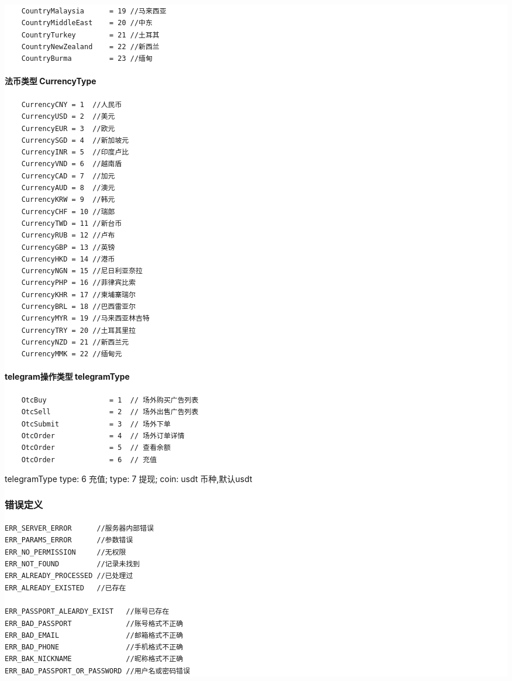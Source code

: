```txt
	CountryMalaysia      = 19 //马来西亚
	CountryMiddleEast    = 20 //中东
	CountryTurkey        = 21 //土耳其
	CountryNewZealand    = 22 //新西兰
	CountryBurma         = 23 //缅甸
```

#### 法币类型 CurrencyType

```txt
	CurrencyCNY = 1  //人民币
	CurrencyUSD = 2  //美元
	CurrencyEUR = 3  //欧元
	CurrencySGD = 4  //新加坡元
	CurrencyINR = 5  //印度卢比
	CurrencyVND = 6  //越南盾
	CurrencyCAD = 7  //加元
	CurrencyAUD = 8  //澳元
	CurrencyKRW = 9  //韩元
	CurrencyCHF = 10 //瑞郎
	CurrencyTWD = 11 //新台币
	CurrencyRUB = 12 //卢布
	CurrencyGBP = 13 //英镑
	CurrencyHKD = 14 //港币
	CurrencyNGN = 15 //尼日利亚奈拉
	CurrencyPHP = 16 //菲律宾比索
	CurrencyKHR = 17 //柬埔寨瑞尔
	CurrencyBRL = 18 //巴西雷亚尔
	CurrencyMYR = 19 //马来西亚林吉特
	CurrencyTRY = 20 //土耳其里拉
	CurrencyNZD = 21 //新西兰元
	CurrencyMMK = 22 //缅甸元
```

#### telegram操作类型 telegramType
```txt
	OtcBuy               = 1  // 场外购买广告列表
	OtcSell              = 2  // 场外出售广告列表
	OtcSubmit            = 3  // 场外下单
	OtcOrder             = 4  // 场外订单详情
	OtcOrder             = 5  // 查看余额
	OtcOrder             = 6  // 充值
```

telegramType
type: 6 充值;
type: 7 提现; 
coin: usdt 币种,默认usdt

### 错误定义

```txt
ERR_SERVER_ERROR      //服务器内部错误
ERR_PARAMS_ERROR      //参数错误
ERR_NO_PERMISSION     //无权限
ERR_NOT_FOUND         //记录未找到
ERR_ALREADY_PROCESSED //已处理过
ERR_ALREADY_EXISTED   //已存在

ERR_PASSPORT_ALEARDY_EXIST   //账号已存在
ERR_BAD_PASSPORT             //账号格式不正确
ERR_BAD_EMAIL                //邮箱格式不正确
ERR_BAD_PHONE                //手机格式不正确
ERR_BAK_NICKNAME             //昵称格式不正确
ERR_BAD_PASSPORT_OR_PASSWORD //用户名或密码错误
```